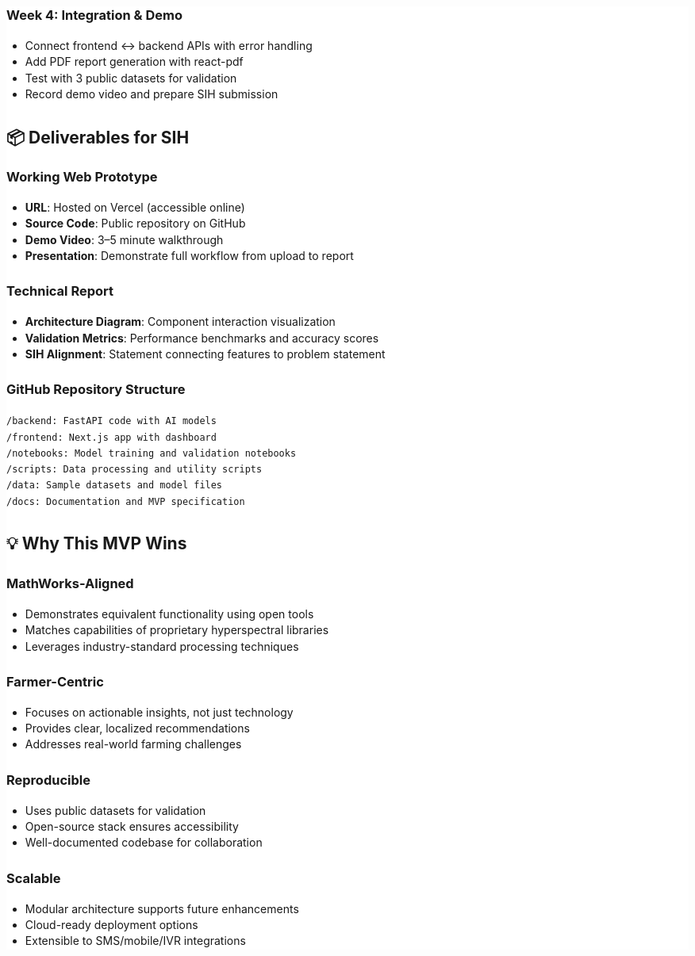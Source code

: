 ### Week 4: Integration & Demo
- Connect frontend ↔ backend APIs with error handling
- Add PDF report generation with react-pdf
- Test with 3 public datasets for validation
- Record demo video and prepare SIH submission

## 📦 Deliverables for SIH

### Working Web Prototype
- **URL**: Hosted on Vercel (accessible online)
- **Source Code**: Public repository on GitHub
- **Demo Video**: 3–5 minute walkthrough
- **Presentation**: Demonstrate full workflow from upload to report

### Technical Report
- **Architecture Diagram**: Component interaction visualization
- **Validation Metrics**: Performance benchmarks and accuracy scores
- **SIH Alignment**: Statement connecting features to problem statement

### GitHub Repository Structure
```
/backend: FastAPI code with AI models
/frontend: Next.js app with dashboard
/notebooks: Model training and validation notebooks
/scripts: Data processing and utility scripts
/data: Sample datasets and model files
/docs: Documentation and MVP specification
```

## 💡 Why This MVP Wins

### MathWorks-Aligned
- Demonstrates equivalent functionality using open tools
- Matches capabilities of proprietary hyperspectral libraries
- Leverages industry-standard processing techniques

### Farmer-Centric
- Focuses on actionable insights, not just technology
- Provides clear, localized recommendations
- Addresses real-world farming challenges

### Reproducible
- Uses public datasets for validation
- Open-source stack ensures accessibility
- Well-documented codebase for collaboration

### Scalable
- Modular architecture supports future enhancements
- Cloud-ready deployment options
- Extensible to SMS/mobile/IVR integrations
